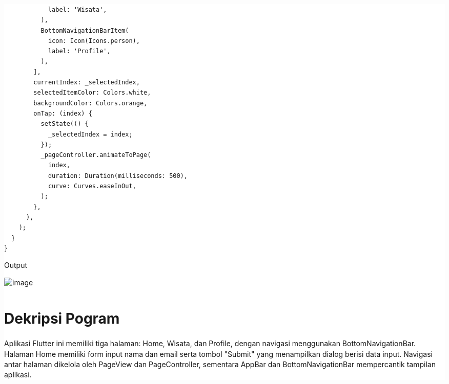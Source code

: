 ```
            label: 'Wisata',
          ),
          BottomNavigationBarItem(
            icon: Icon(Icons.person),
            label: 'Profile',
          ),
        ],
        currentIndex: _selectedIndex,
        selectedItemColor: Colors.white,
        backgroundColor: Colors.orange,
        onTap: (index) {
          setState(() {
            _selectedIndex = index;
          });
          _pageController.animateToPage(
            index,
            duration: Duration(milliseconds: 500),
            curve: Curves.easeInOut,
          );
        },
      ),
    );
  }
}

```
Output

![image](https://github.com/user-attachments/assets/cc4226a1-caab-4ec8-980d-3cba6b802393)

# Dekripsi Pogram <br>
Aplikasi Flutter ini memiliki tiga halaman: Home, Wisata, dan Profile, dengan navigasi menggunakan BottomNavigationBar. Halaman Home memiliki form input nama dan email serta tombol "Submit" yang menampilkan dialog berisi data input. Navigasi antar halaman dikelola oleh PageView dan PageController, sementara AppBar dan BottomNavigationBar mempercantik tampilan aplikasi.




